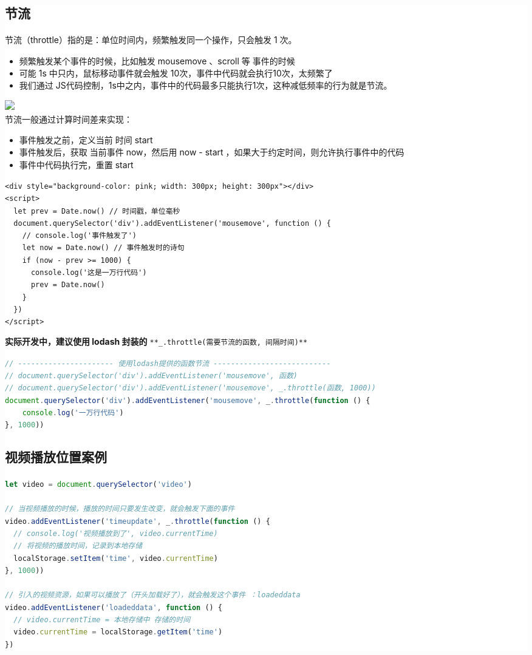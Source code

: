 ## 节流

节流（throttle）指的是：单位时间内，频繁触发同一个操作，只会触发 1 次。

- 频繁触发某个事件的时候，比如触发 mousemove 、scroll 等 事件的时候
- 可能 1s 中只内，鼠标移动事件就会触发 10次，事件中代码就会执行10次，太频繁了
- 我们通过 JS代码控制，1s中之内，事件中的代码最多只能执行1次，这种减低频率的行为就是节流。

![](https://cdn.nlark.com/yuque/0/2022/png/22014993/1660752294442-3cea30f7-9553-4e71-82ab-3675f1ec7464.png#averageHue=%23fbf6f4&clientId=ua6a49c73-4731-4&from=paste&height=350&id=u89e7ad24&originHeight=600&originWidth=758&originalType=binary&ratio=1&rotation=0&showTitle=false&size=120582&status=done&style=none&taskId=u6ee3a67f-8720-41fb-8a52-1f97a4d30dc&title=&width=442.3999938964844)  
节流一般通过计算时间差来实现：

- 事件触发之前，定义当前 时间 start
- 事件触发后，获取 当前事件 now，然后用 now - start ，如果大于约定时间，则允许执行事件中的代码
- 事件中代码执行完，重置 start

```
<div style="background-color: pink; width: 300px; height: 300px"></div>
<script>
  let prev = Date.now() // 时间戳，单位毫秒
  document.querySelector('div').addEventListener('mousemove', function () {
    // console.log('事件触发了')
    let now = Date.now() // 事件触发时的诗句
    if (now - prev >= 1000) {
      console.log('这是一万行代码')
      prev = Date.now()
    }
  })
</script>
```

**实际开发中，建议使用 lodash 封装的** `**_.throttle(需要节流的函数, 间隔时间)**`

```js
// ---------------------- 使用lodash提供的函数节流 ---------------------------
// document.querySelector('div').addEventListener('mousemove', 函数)
// document.querySelector('div').addEventListener('mousemove', _.throttle(函数, 1000))
document.querySelector('div').addEventListener('mousemove', _.throttle(function () {
    console.log('一万行代码')
}, 1000))
```

## 视频播放位置案例

```js
let video = document.querySelector('video')

// 当视频播放的时候，播放的时间只要发生改变，就会触发下面的事件
video.addEventListener('timeupdate', _.throttle(function () {
  // console.log('视频播放到了', video.currentTime)
  // 将视频的播放时间，记录到本地存储
  localStorage.setItem('time', video.currentTime)
}, 1000))

// 引入的视频资源，如果可以播放了（开头加载好了），就会触发这个事件 ：loadeddata
video.addEventListener('loadeddata', function () {
  // video.currentTime = 本地存储中 存储的时间
  video.currentTime = localStorage.getItem('time')
})
```
